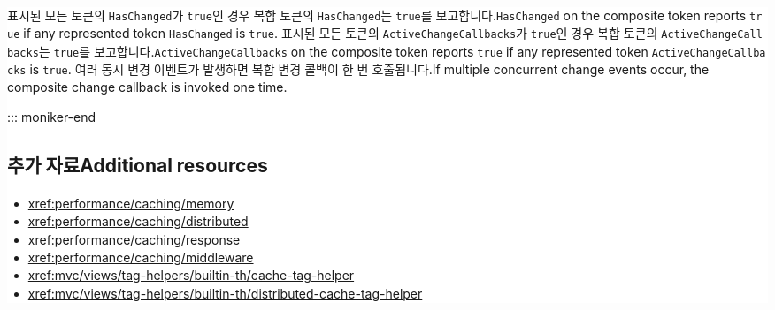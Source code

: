 <span data-ttu-id="47207-325">표시된 모든 토큰의 `HasChanged`가 `true`인 경우 복합 토큰의 `HasChanged`는 `true`를 보고합니다.</span><span class="sxs-lookup"><span data-stu-id="47207-325">`HasChanged` on the composite token reports `true` if any represented token `HasChanged` is `true`.</span></span> <span data-ttu-id="47207-326">표시된 모든 토큰의 `ActiveChangeCallbacks`가 `true`인 경우 복합 토큰의 `ActiveChangeCallbacks`는 `true`를 보고합니다.</span><span class="sxs-lookup"><span data-stu-id="47207-326">`ActiveChangeCallbacks` on the composite token reports `true` if any represented token `ActiveChangeCallbacks` is `true`.</span></span> <span data-ttu-id="47207-327">여러 동시 변경 이벤트가 발생하면 복합 변경 콜백이 한 번 호출됩니다.</span><span class="sxs-lookup"><span data-stu-id="47207-327">If multiple concurrent change events occur, the composite change callback is invoked one time.</span></span>

::: moniker-end

## <a name="additional-resources"></a><span data-ttu-id="47207-328">추가 자료</span><span class="sxs-lookup"><span data-stu-id="47207-328">Additional resources</span></span>

* <xref:performance/caching/memory>
* <xref:performance/caching/distributed>
* <xref:performance/caching/response>
* <xref:performance/caching/middleware>
* <xref:mvc/views/tag-helpers/builtin-th/cache-tag-helper>
* <xref:mvc/views/tag-helpers/builtin-th/distributed-cache-tag-helper>
